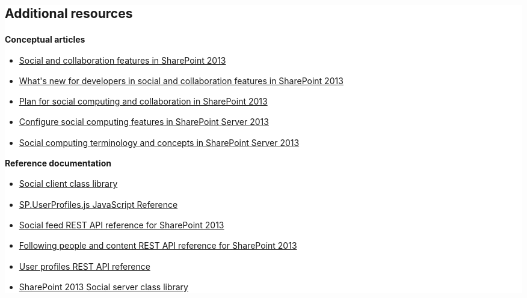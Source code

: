   

## Additional resources
<a name="bk_AddResources"> </a>

 **Conceptual articles**
  
    
    

-  [Social and collaboration features in SharePoint 2013](social-and-collaboration-features-in-sharepoint-2013.md)
    
  
-  [What's new for developers in social and collaboration features in SharePoint 2013](what-s-new-for-developers-in-social-and-collaboration-features-in-sharepoint-201.md)
    
  
-  [Plan for social computing and collaboration in SharePoint 2013](http://technet.microsoft.com/en-us/library/ee662531%28v=office.15%29)
    
  
-  [Configure social computing features in SharePoint Server 2013](http://technet.microsoft.com/en-us/library/fp161267%28v=office.15%29.aspx)
    
  
-  [Social computing terminology and concepts in SharePoint Server 2013](http://technet.microsoft.com/en-us/library/jj219804%28v=office.15%29.aspx)
    
  
 **Reference documentation**
  
    
    

-  [Social client class library](http://msdn.microsoft.com/library/9cc3f70c-78ac-4d2d-b46e-77522ee5d937%28Office.15%29.aspx)
    
  
-  [SP.UserProfiles.js JavaScript Reference](http://msdn.microsoft.com/library/80cf5436-6aa2-6f11-a782-66a04f6e2fb0%28Office.15%29.aspx)
    
  
-  [Social feed REST API reference for SharePoint 2013](social-feed-rest-api-reference-for-sharepoint-2013.md)
    
  
-  [Following people and content REST API reference for SharePoint 2013](following-people-and-content-rest-api-reference-for-sharepoint-2013.md)
    
  
-  [User profiles REST API reference](http://msdn.microsoft.com/library/10757ed1-6e86-474f-89e0-6dec6aa66a2b%28Office.15%29.aspx)
    
  
-  [SharePoint 2013 Social server class library](http://msdn.microsoft.com/library/87c5118c-ac0e-4bd9-a75f-7452a9eb0e41%28Office.15%29.aspx)
    
  
